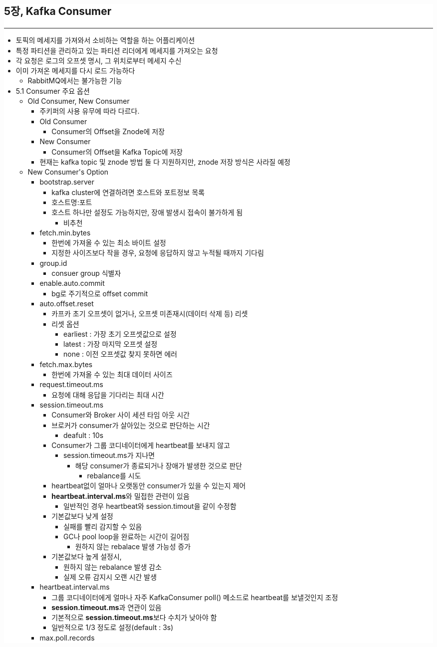 ## 5장, Kafka Consumer
---
- 토픽의 메세지를 가져와서 소비하는 역할을 하는 어플리케이션
- 특정 파티션을 관리하고 있는 파티션 리더에게 메세지를 가져오는 요청
- 각 요청은 로그의 오프셋 명시, 그 위치로부터 메세지 수신
- 이미 가져온 메세지를 다시 로드 가능하다
    - RabbitMQ에서는 불가능한 기능
- 5.1 Consumer 주요 옵션
    - Old Consumer, New Consumer
        - 주키퍼의 사용 유무에 따라 다르다.
        - Old Consumer
            - Consumer의 Offset을 Znode에 저장
        - New Consumer
            - Consumer의 Offset을 Kafka Topic에 저장
        - 현재는 kafka topic 및 znode 방법 둘 다 지원하지만, znode 저장 방식은 사라질 예정
    - New Consumer's Option
        - bootstrap.server
            - kafka cluster에 연결하려면 호스트와 포트정보 목록
            - 호스트명:포트
            - 호스트 하나만 설정도 가능하지만, 장애 발생시 접속이 불가하게 됨
                - 비추천
        - fetch.min.bytes
            - 한번에 가져올 수 있는 최소 바이트 설정
            - 지정한 사이즈보다 작을 경우, 요청에 응답하지 않고 누적될 때까지 기다림
        - group.id
            - consuer group 식별자
        - enable.auto.commit
            - bg로 주기적으로 offset commit
        - auto.offset.reset
            - 카프카 초기 오프셋이 없거나, 오프셋 미존재시(데이터 삭제 등) 리셋
            - 리셋 옵션
                - earliest : 가장 초기 오프셋값으로 설정
                - latest : 가장 마지막 오프셋 설정
                - none : 이전 오프셋값 찾지 못하면 에러
        - fetch.max.bytes
            - 한번에 가져올 수 있는 최대 데이터 사이즈
        - request.timeout.ms
            - 요청에 대해 응답을 기다리는 최대 시간
        - session.timeout.ms
            - Consumer와 Broker 사이 세션 타임 아웃 시간
            - 브로커가 consumer가 살아있는 것으로 판단하는 시간
                - deafult : 10s
            - Consumer가 그룹 코디네이터에게 heartbeat를 보내지 않고
                - session.timeout.ms가 지나면
                    - 해당 consumer가 종료되거나 장애가 발생한 것으로 판단
                        - rebalance를 시도
            - heartbeat없이 얼마나 오랫동안 consumer가 있을 수 있는지 제어
            - **heartbeat.interval.ms**와 밀접한 관련이 있음
                - 일반적인 경우 heartbeat와 session.timout을 같이 수정함
            - 기본값보다 낮게 설정
                - 실패를 빨리 감지할 수 있음
                - GC나 pool loop을 완료하는 시간이 길어짐
                    - 원하지 않는 rebalace 발생 가능성 증가
            - 기본값보다 높게 설정시,
                - 원하지 않는 rebalance 발생 감소
                - 실제 오류 감지시 오랜 시간 발생
        - heartbeat.interval.ms
            - 그룹 코디네이터에게 얼마나 자주 KafkaConsumer poll() 메소드로 heartbeat를 보낼것인지 조정
            - **session.timeout.ms**과 연관이 있음
            - 기본적으로 **session.timeout.ms**보다 수치가 낮아야 함
            - 일반적으로 1/3 정도로 설정(default : 3s)
        - max.poll.records